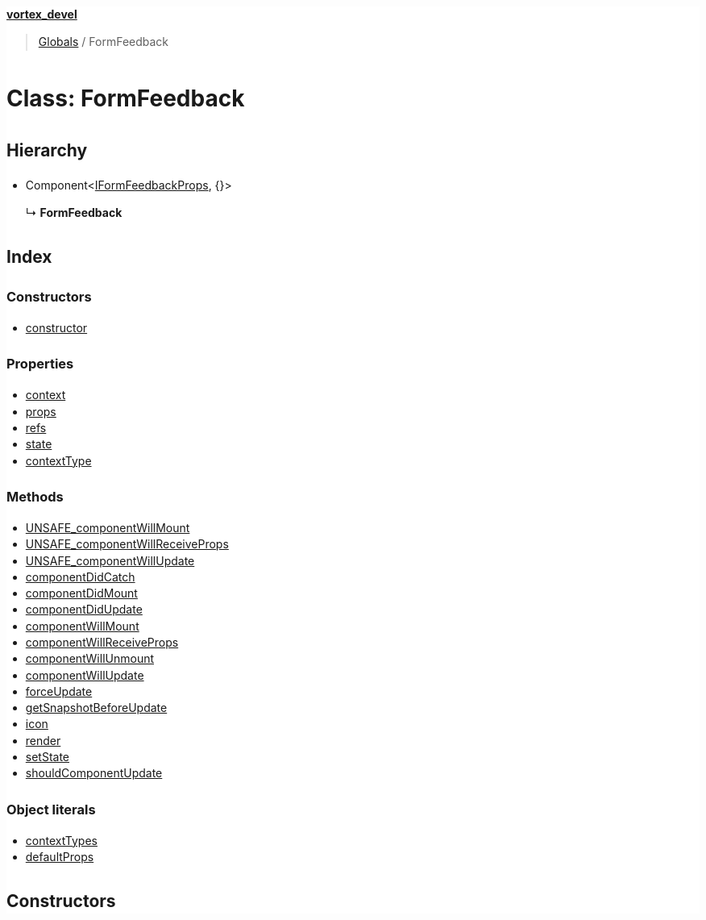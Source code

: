 **[vortex_devel](../README.md)**

> [Globals](../globals.md) / FormFeedback

# Class: FormFeedback

## Hierarchy

* Component\<[IFormFeedbackProps](../interfaces/iformfeedbackprops.md), {}>

  ↳ **FormFeedback**

## Index

### Constructors

* [constructor](formfeedback.md#constructor)

### Properties

* [context](formfeedback.md#context)
* [props](formfeedback.md#props)
* [refs](formfeedback.md#refs)
* [state](formfeedback.md#state)
* [contextType](formfeedback.md#contexttype)

### Methods

* [UNSAFE\_componentWillMount](formfeedback.md#unsafe_componentwillmount)
* [UNSAFE\_componentWillReceiveProps](formfeedback.md#unsafe_componentwillreceiveprops)
* [UNSAFE\_componentWillUpdate](formfeedback.md#unsafe_componentwillupdate)
* [componentDidCatch](formfeedback.md#componentdidcatch)
* [componentDidMount](formfeedback.md#componentdidmount)
* [componentDidUpdate](formfeedback.md#componentdidupdate)
* [componentWillMount](formfeedback.md#componentwillmount)
* [componentWillReceiveProps](formfeedback.md#componentwillreceiveprops)
* [componentWillUnmount](formfeedback.md#componentwillunmount)
* [componentWillUpdate](formfeedback.md#componentwillupdate)
* [forceUpdate](formfeedback.md#forceupdate)
* [getSnapshotBeforeUpdate](formfeedback.md#getsnapshotbeforeupdate)
* [icon](formfeedback.md#icon)
* [render](formfeedback.md#render)
* [setState](formfeedback.md#setstate)
* [shouldComponentUpdate](formfeedback.md#shouldcomponentupdate)

### Object literals

* [contextTypes](formfeedback.md#contexttypes)
* [defaultProps](formfeedback.md#defaultprops)

## Constructors
